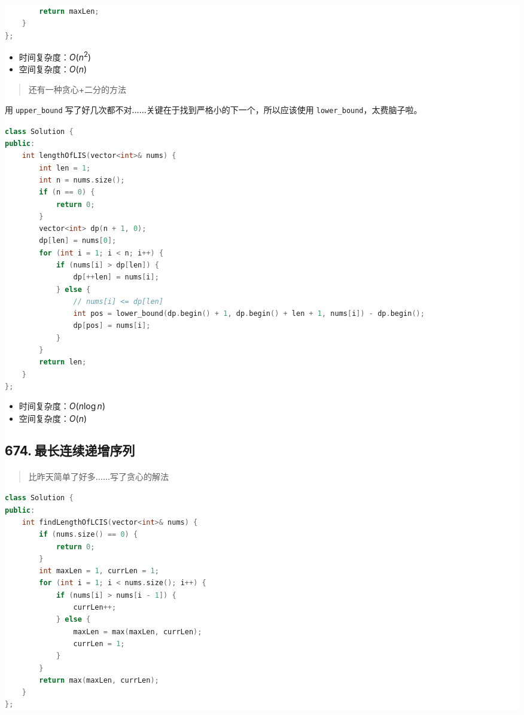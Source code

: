 ```cpp
        return maxLen;
    }
};
```

- 时间复杂度：$O(n^2)$
- 空间复杂度：$O(n)$

> 还有一种贪心+二分的方法

用 `upper_bound` 写了好几次都不对……关键在于找到严格小的下一个，所以应该使用 `lower_bound`，太费脑子啦。

```cpp
class Solution {
public:
    int lengthOfLIS(vector<int>& nums) {
        int len = 1;
        int n = nums.size();
        if (n == 0) {
            return 0;
        }
        vector<int> dp(n + 1, 0);
        dp[len] = nums[0];
        for (int i = 1; i < n; i++) {
            if (nums[i] > dp[len]) {
                dp[++len] = nums[i];
            } else {
                // nums[i] <= dp[len]
                int pos = lower_bound(dp.begin() + 1, dp.begin() + len + 1, nums[i]) - dp.begin();
                dp[pos] = nums[i];
            }
        }
        return len;
    }
};
```

- 时间复杂度：$O(n\log n)$
- 空间复杂度：$O(n)$

## 674. 最长连续递增序列

> 比昨天简单了好多……写了贪心的解法

```cpp
class Solution {
public:
    int findLengthOfLCIS(vector<int>& nums) {
        if (nums.size() == 0) {
            return 0;
        }
        int maxLen = 1, currLen = 1;
        for (int i = 1; i < nums.size(); i++) {
            if (nums[i] > nums[i - 1]) {
                currLen++;
            } else {
                maxLen = max(maxLen, currLen);
                currLen = 1;
            }
        }
        return max(maxLen, currLen);
    }
};
```
